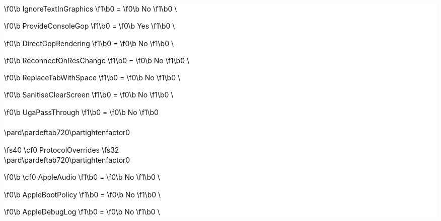 \f0\b IgnoreTextInGraphics
\f1\b0  = 
\f0\b No
\f1\b0 \

\f0\b ProvideConsoleGop
\f1\b0  = 
\f0\b Yes
\f1\b0 \

\f0\b DirectGopRendering
\f1\b0  = 
\f0\b No
\f1\b0 \

\f0\b ReconnectOnResChange
\f1\b0  = 
\f0\b No
\f1\b0 \

\f0\b ReplaceTabWithSpace
\f1\b0  = 
\f0\b No
\f1\b0 \

\f0\b SanitiseClearScreen
\f1\b0  = 
\f0\b No
\f1\b0 \

\f0\b UgaPassThrough
\f1\b0  = 
\f0\b No
\f1\b0 \
\
\pard\pardeftab720\partightenfactor0

\fs40 \cf0 ProtocolOverrides
\fs32 \
\pard\pardeftab720\partightenfactor0

\f0\b \cf0 AppleAudio
\f1\b0  = 
\f0\b No
\f1\b0 \

\f0\b AppleBootPolicy
\f1\b0  = 
\f0\b No
\f1\b0 \

\f0\b AppleDebugLog
\f1\b0  = 
\f0\b No
\f1\b0 \
